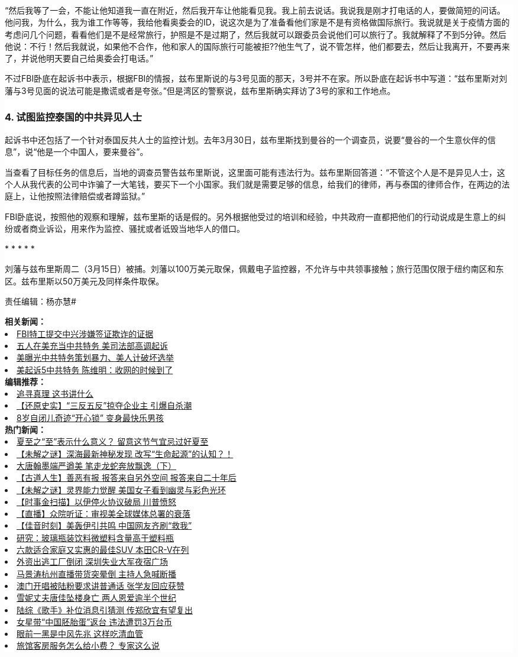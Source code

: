 <p>“然后我等了一会，不能让他知道我一直在附近，然后我开车让他能看见我。我上前去说话。我说我是刚才打电话的人，要做简短的问话。他问我，为什么，我为谁工作等等，我给他看奥委会的ID，说这次是为了准备看他们家是不是有资格做国际旅行。我说就是关于疫情方面的考虑问几个问题，看看他们是不是经常旅行，护照是不是过期了，然后我就可以跟委员会说他们可以旅行了。我就解释了不到5分钟。然后他说：不行！然后我就说，如果他不合作，他和家人的国际旅行可能被拒??他生气了，说不管怎样，他们都要去，然后让我离开，不要再来了，并说他明天要自己给奥委会打电话。”</p>
<p>不过FBI卧底在起诉书中表示，根据FBI的情报，兹布里斯说的与3号见面的那天，3号并不在家。所以卧底在起诉书中写道：“兹布里斯对刘藩与3号见面的说法可能是撒谎或者是夸张。”但是湾区的警察说，兹布里斯确实拜访了3号的家和工作地点。</p>
<h3>4. 试图监控泰国的中共异见人士</h3>
<p>起诉书中还包括了一个针对泰国反共人士的监控计划。去年3月30日，兹布里斯找到曼谷的一个调查员，说要“曼谷的一个生意伙伴的信息”，说“他是一个中国人，要来曼谷”。</p>
<p>当查看了目标任务的信息后，当地的调查员警告兹布里斯说，这里面可能有违法行为。兹布里斯回答道：“不管这个人是不是异见人士，这个人从我代表的公司中诈骗了一大笔钱，要买下一个小国家。我们就是需要足够的信息，给我们的律师，再与泰国的律师合作，在两边的法庭上，让他按照法律赔偿或者蹲监狱。”</p>
<p>FBI卧底说，按照他的观察和理解，兹布里斯的话是假的。另外根据他受过的培训和经验，中共政府一直都把他们的行动说成是生意上的纠纷或者商业诉讼，用来作为监控、骚扰或者诋毁当地华人的借口。</p>
<p>* * * * *</p>
<p>刘藩与兹布里斯周二（3月15日）被捕。刘藩以100万美元取保，佩戴电子监控器，不允许与中共领事接触；旅行范围仅限于纽约南区和东区。兹布里斯以50万美元及同样条件取保。</p>
<p>责任编辑：杨亦慧#</p>
<strong>相关新闻：</strong>
<li><a href="https://github.com/1992513/djy/blob/master/gb/22/3/14/n13646447.md#1">FBI特工提交中兴涉嫌签证欺诈的证据</a></li>
<li><a href="https://github.com/1992513/djy/blob/master/gb/22/3/16/n13651336.md#1">五人在美充当中共特务 美司法部高调起诉</a></li>
<li><a href="https://github.com/1992513/djy/blob/master/gb/22/3/16/n13651427.md#1">美曝光中共特务策划暴力、美人计破坏选举</a></li>
<li><a href="https://github.com/1992513/djy/blob/master/gb/22/3/17/n13651803.md#1">美起诉5中共特务 陈维明：收网的时候到了</a></li>
<strong>编辑推荐：</strong>
<li><a href="https://github.com/1992513/djy/blob/master/gb/19/1/5/n10955468.md?dfh#1" target="_blank">追寻真理 这书讲什么</a></li><li><a href="https://github.com/1992513/djy/blob/master/gb/18/7/31/n10602910.md#1" target="_blank">【还原史实】“三反五反”掠夺企业主 引爆自杀潮</a></li><li><a href="https://github.com/1992513/djy/blob/master/gb/18/8/2/n10610921.md#1" target="_blank">8岁自闭儿奇迹“开心锁” 变身最快乐男孩</a></li>
<strong>热门新闻：</strong>
<li><a href="https://github.com/1992513/djy/blob/master/gb/25/6/17/n14532918.md#1">夏至之“至”表示什么意义？ 留意这节气宜忌过好夏至</a></li>
<li><a href="https://github.com/1992513/djy/blob/master/gb/25/6/18/n14534051.md#1">【未解之谜】深海最新神秘发现 改写“生命起源”的认知？！</a></li>
<li><a href="https://github.com/1992513/djy/blob/master/gb/25/5/28/n14519658.md#1">大唐翰墨端严遒美 笔走龙蛇奔放飘逸（下）</a></li>
<li><a href="https://github.com/1992513/djy/blob/master/gb/25/5/30/n14520991.md#1">【古道人生】善恶有报 报答来自另外空间 报答来自二十年后</a></li>
<li><a href="https://github.com/1992513/djy/blob/master/gb/25/6/21/n14535826.md#1">【未解之谜】灵界能力觉醒 美国女子看到幽灵与彩色光环</a></li>
<li><a href="https://github.com/1992513/djy/blob/master/gb/25/6/25/n14538096.md#1">【时事金扫描】以伊停火协议破局 川普愤怒</a></li>
<li><a href="https://github.com/1992513/djy/blob/master/gb/25/6/25/n14538700.md#1">【直播】众院听证：审视美全球媒体总署的衰落</a></li>
<li><a href="https://github.com/1992513/djy/blob/master/gb/25/6/25/n14538595.md#1">【佳音时刻】美轰伊引共鸣 中国网友齐刷“救我”</a></li>
<li><a href="https://github.com/1992513/djy/blob/master/gb/25/6/23/n14536899.md#1">研究：玻璃瓶装饮料微塑料含量高于塑料瓶</a></li>
<li><a href="https://github.com/1992513/djy/blob/master/gb/25/6/20/n14535229.md#1">六款适合家庭又实惠的最佳SUV 本田CR-V在列</a></li>
<li><a href="https://github.com/1992513/djy/blob/master/gb/25/6/23/n14536709.md#1">外资出逃工厂倒闭 深圳失业大军夜宿广场</a></li>
<li><a href="https://github.com/1992513/djy/blob/master/gb/25/6/22/n14536475.md#1">马景涛杭州直播带货突晕倒 主持人急喊断播</a></li>
<li><a href="https://github.com/1992513/djy/blob/master/gb/25/6/22/n14536452.md#1">澳门开唱被陆粉要求讲普通话 张学友回应获赞</a></li>
<li><a href="https://github.com/1992513/djy/blob/master/gb/25/6/23/n14537160.md#1">雪妮丈夫唐佳坠楼身亡 两人恩爱逾半个世纪</a></li>
<li><a href="https://github.com/1992513/djy/blob/master/gb/25/6/23/n14537196.md#1">陆综《歌手》补位消息引猜测 传郑欣宜有望复出</a></li>
<li><a href="https://github.com/1992513/djy/blob/master/gb/25/6/23/n14537254.md#1">女星带“中国胚胎蛋”返台 违法遭罚3万台币</a></li>
<li><a href="https://github.com/1992513/djy/blob/master/gb/25/6/10/n14528626.md#1">眼前一黑是中风先兆 这样吃清血管</a></li>
<li><a href="https://github.com/1992513/djy/blob/master/gb/25/6/23/n14536685.md#1">旅馆客房服务怎么给小费？ 专家这么说</a></li>